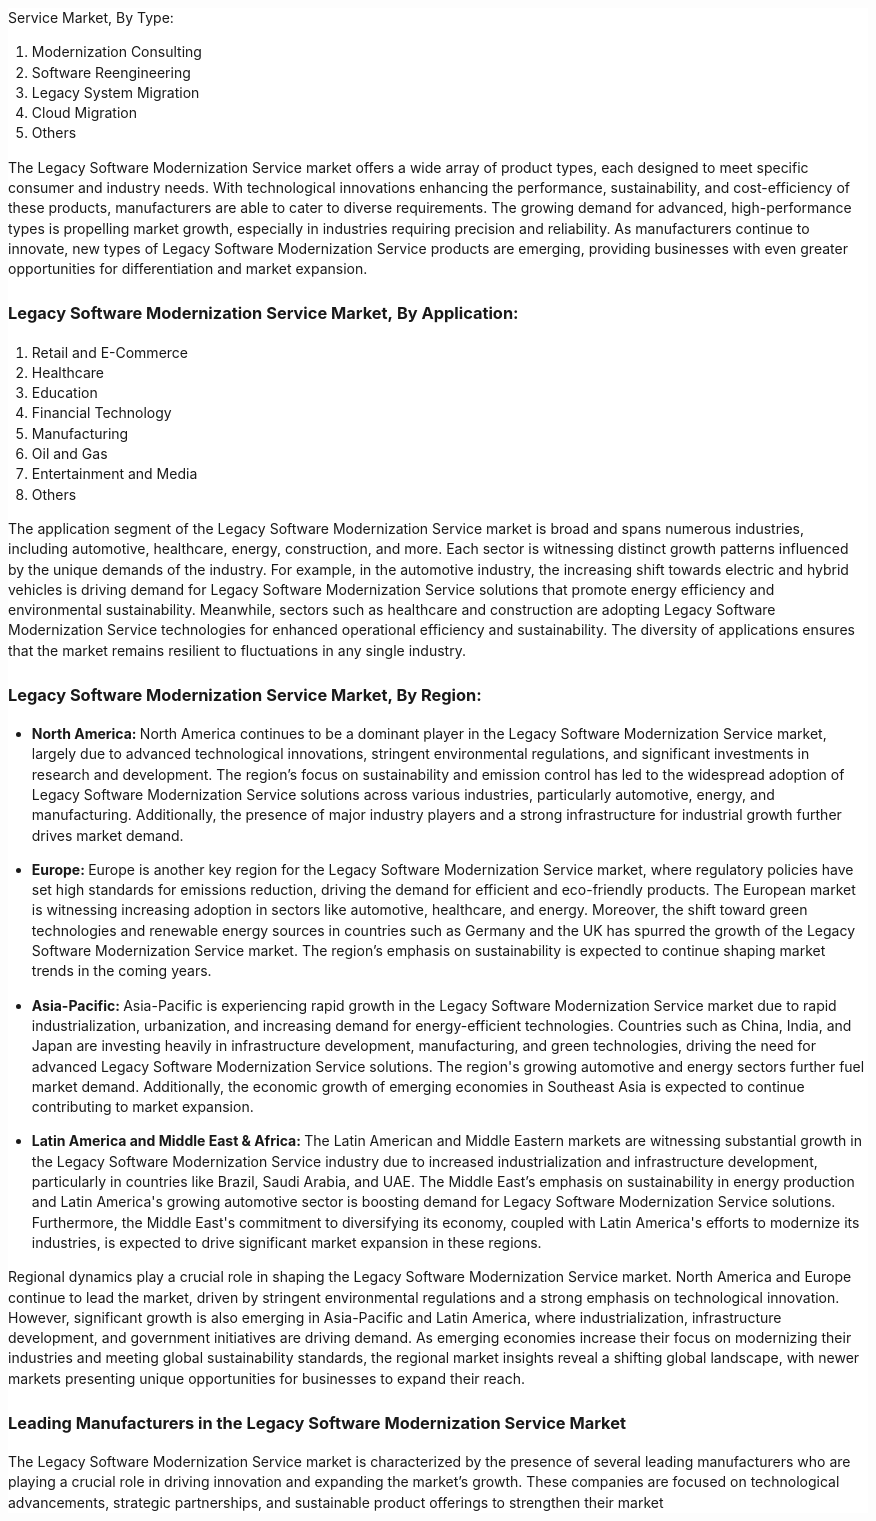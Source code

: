 Service Market, By Type:<br /></strong></h3><ol><li>Modernization Consulting<li> Software Reengineering<li> Legacy System Migration<li> Cloud Migration<li> Others</li></ol><p>The Legacy Software Modernization Service market offers a wide array of product types, each designed to meet specific consumer and industry needs. With technological innovations enhancing the performance, sustainability, and cost-efficiency of these products, manufacturers are able to cater to diverse requirements. The growing demand for advanced, high-performance types is propelling market growth, especially in industries requiring precision and reliability. As manufacturers continue to innovate, new types of Legacy Software Modernization Service products are emerging, providing businesses with even greater opportunities for differentiation and market expansion.</p><h3>Legacy Software Modernization Service Market,&nbsp;By Application:</h3><ol><li>Retail and E-Commerce<li> Healthcare<li> Education<li> Financial Technology<li> Manufacturing<li> Oil and Gas<li> Entertainment and Media<li> Others</li></ol><p>The application segment of the Legacy Software Modernization Service market is broad and spans numerous industries, including automotive, healthcare, energy, construction, and more. Each sector is witnessing distinct growth patterns influenced by the unique demands of the industry. For example, in the automotive industry, the increasing shift towards electric and hybrid vehicles is driving demand for Legacy Software Modernization Service solutions that promote energy efficiency and environmental sustainability. Meanwhile, sectors such as healthcare and construction are adopting Legacy Software Modernization Service technologies for enhanced operational efficiency and sustainability. The diversity of applications ensures that the market remains resilient to fluctuations in any single industry.</p><h3>Legacy Software Modernization Service Market, By Region:</h3><ul><li><p><strong>North America:&nbsp;</strong>North America continues to be a dominant player in the Legacy Software Modernization Service market, largely due to advanced technological innovations, stringent environmental regulations, and significant investments in research and development. The region&rsquo;s focus on sustainability and emission control has led to the widespread adoption of Legacy Software Modernization Service solutions across various industries, particularly automotive, energy, and manufacturing. Additionally, the presence of major industry players and a strong infrastructure for industrial growth further drives market demand.</p></li><li><p><strong><strong>Europe:&nbsp;</strong></strong>Europe is another key region for the Legacy Software Modernization Service market, where regulatory policies have set high standards for emissions reduction, driving the demand for efficient and eco-friendly products. The European market is witnessing increasing adoption in sectors like automotive, healthcare, and energy. Moreover, the shift toward green technologies and renewable energy sources in countries such as Germany and the UK has spurred the growth of the Legacy Software Modernization Service market. The region&rsquo;s emphasis on sustainability is expected to continue shaping market trends in the coming years.</p></li><li><p><strong><strong>Asia-Pacific:&nbsp;</strong></strong>Asia-Pacific is experiencing rapid growth in the Legacy Software Modernization Service market due to rapid industrialization, urbanization, and increasing demand for energy-efficient technologies. Countries such as China, India, and Japan are investing heavily in infrastructure development, manufacturing, and green technologies, driving the need for advanced Legacy Software Modernization Service solutions. The region's growing automotive and energy sectors further fuel market demand. Additionally, the economic growth of emerging economies in Southeast Asia is expected to continue contributing to market expansion.</p></li><li><p><strong><strong>Latin America and Middle East &amp; Africa:&nbsp;</strong></strong>The Latin American and Middle Eastern markets are witnessing substantial growth in the Legacy Software Modernization Service industry due to increased industrialization and infrastructure development, particularly in countries like Brazil, Saudi Arabia, and UAE. The Middle East&rsquo;s emphasis on sustainability in energy production and Latin America's growing automotive sector is boosting demand for Legacy Software Modernization Service solutions. Furthermore, the Middle East's commitment to diversifying its economy, coupled with Latin America's efforts to modernize its industries, is expected to drive significant market expansion in these regions.</p></li></ul><p>Regional dynamics play a crucial role in shaping the Legacy Software Modernization Service market. North America and Europe continue to lead the market, driven by stringent environmental regulations and a strong emphasis on technological innovation. However, significant growth is also emerging in Asia-Pacific and Latin America, where industrialization, infrastructure development, and government initiatives are driving demand. As emerging economies increase their focus on modernizing their industries and meeting global sustainability standards, the regional market insights reveal a shifting global landscape, with newer markets presenting unique opportunities for businesses to expand their reach.</p><h3><strong>Leading Manufacturers in the Legacy Software Modernization Service Market</strong></h3><p>The Legacy Software Modernization Service market is characterized by the presence of several leading manufacturers who are playing a crucial role in driving innovation and expanding the market&rsquo;s growth. These companies are focused on technological advancements, strategic partnerships, and sustainable product offerings to strengthen their market